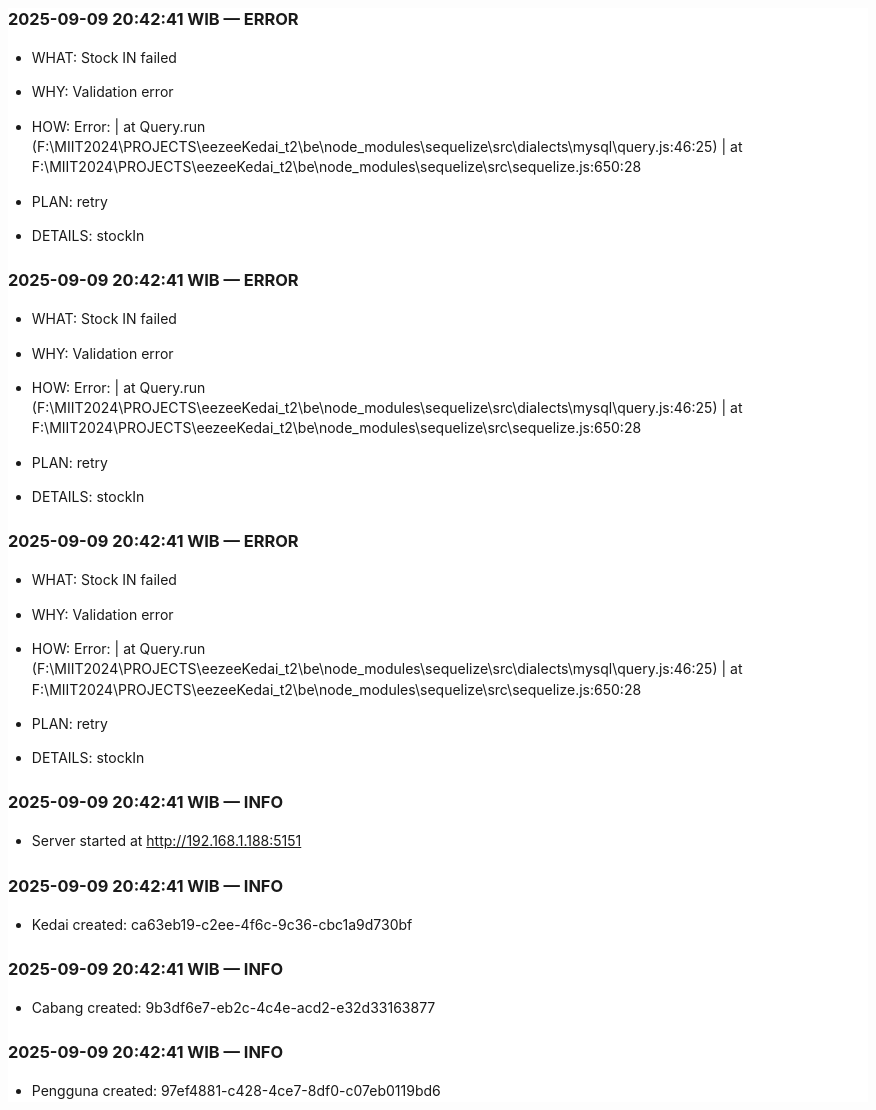 
### 2025-09-09 20:42:41 WIB — ERROR

- WHAT: Stock IN failed
- WHY: Validation error
- HOW: Error:  |     at Query.run (F:\MIIT2024\PROJECTS\eezeeKedai_t2\be\node_modules\sequelize\src\dialects\mysql\query.js:46:25) |     at F:\MIIT2024\PROJECTS\eezeeKedai_t2\be\node_modules\sequelize\src\sequelize.js:650:28
- PLAN: retry

- DETAILS: stockIn


### 2025-09-09 20:42:41 WIB — ERROR

- WHAT: Stock IN failed
- WHY: Validation error
- HOW: Error:  |     at Query.run (F:\MIIT2024\PROJECTS\eezeeKedai_t2\be\node_modules\sequelize\src\dialects\mysql\query.js:46:25) |     at F:\MIIT2024\PROJECTS\eezeeKedai_t2\be\node_modules\sequelize\src\sequelize.js:650:28
- PLAN: retry

- DETAILS: stockIn


### 2025-09-09 20:42:41 WIB — ERROR

- WHAT: Stock IN failed
- WHY: Validation error
- HOW: Error:  |     at Query.run (F:\MIIT2024\PROJECTS\eezeeKedai_t2\be\node_modules\sequelize\src\dialects\mysql\query.js:46:25) |     at F:\MIIT2024\PROJECTS\eezeeKedai_t2\be\node_modules\sequelize\src\sequelize.js:650:28
- PLAN: retry

- DETAILS: stockIn


### 2025-09-09 20:42:41 WIB — INFO

- Server started at http://192.168.1.188:5151


### 2025-09-09 20:42:41 WIB — INFO

- Kedai created: ca63eb19-c2ee-4f6c-9c36-cbc1a9d730bf


### 2025-09-09 20:42:41 WIB — INFO

- Cabang created: 9b3df6e7-eb2c-4c4e-acd2-e32d33163877


### 2025-09-09 20:42:41 WIB — INFO

- Pengguna created: 97ef4881-c428-4ce7-8df0-c07eb0119bd6

